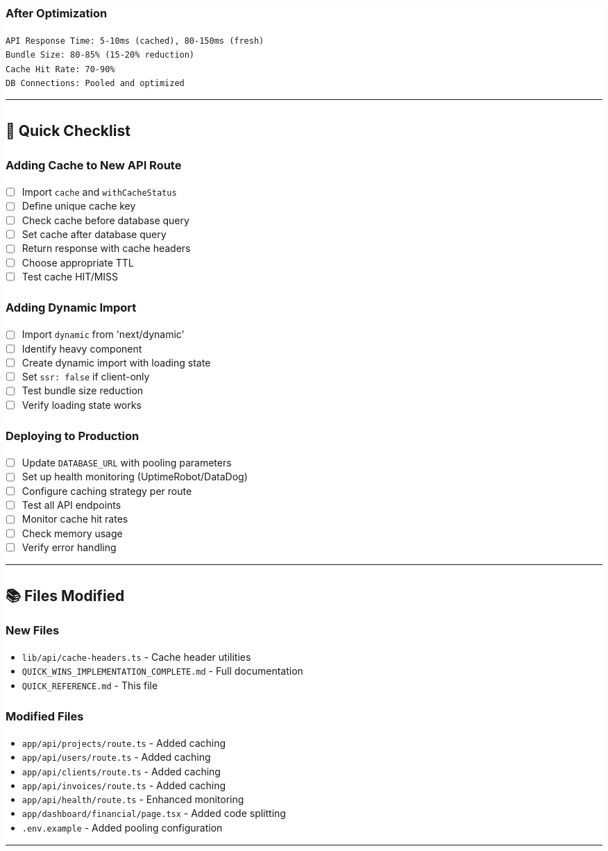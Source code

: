 ### After Optimization
```
API Response Time: 5-10ms (cached), 80-150ms (fresh)
Bundle Size: 80-85% (15-20% reduction)
Cache Hit Rate: 70-90%
DB Connections: Pooled and optimized
```

---

## 🎯 Quick Checklist

### Adding Cache to New API Route
- [ ] Import `cache` and `withCacheStatus`
- [ ] Define unique cache key
- [ ] Check cache before database query
- [ ] Set cache after database query
- [ ] Return response with cache headers
- [ ] Choose appropriate TTL
- [ ] Test cache HIT/MISS

### Adding Dynamic Import
- [ ] Import `dynamic` from 'next/dynamic'
- [ ] Identify heavy component
- [ ] Create dynamic import with loading state
- [ ] Set `ssr: false` if client-only
- [ ] Test bundle size reduction
- [ ] Verify loading state works

### Deploying to Production
- [ ] Update `DATABASE_URL` with pooling parameters
- [ ] Set up health monitoring (UptimeRobot/DataDog)
- [ ] Configure caching strategy per route
- [ ] Test all API endpoints
- [ ] Monitor cache hit rates
- [ ] Check memory usage
- [ ] Verify error handling

---

## 📚 Files Modified

### New Files
- `lib/api/cache-headers.ts` - Cache header utilities
- `QUICK_WINS_IMPLEMENTATION_COMPLETE.md` - Full documentation
- `QUICK_REFERENCE.md` - This file

### Modified Files
- `app/api/projects/route.ts` - Added caching
- `app/api/users/route.ts` - Added caching
- `app/api/clients/route.ts` - Added caching
- `app/api/invoices/route.ts` - Added caching
- `app/api/health/route.ts` - Enhanced monitoring
- `app/dashboard/financial/page.tsx` - Added code splitting
- `.env.example` - Added pooling configuration

---